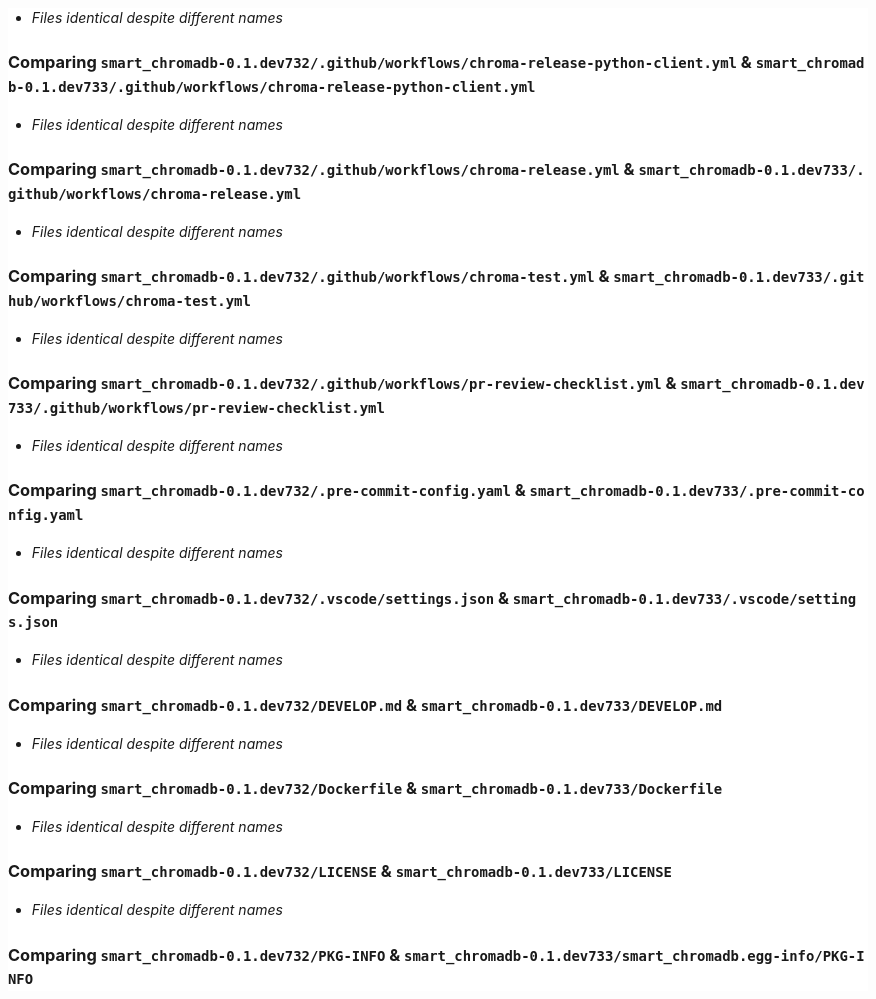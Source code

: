  * *Files identical despite different names*

### Comparing `smart_chromadb-0.1.dev732/.github/workflows/chroma-release-python-client.yml` & `smart_chromadb-0.1.dev733/.github/workflows/chroma-release-python-client.yml`

 * *Files identical despite different names*

### Comparing `smart_chromadb-0.1.dev732/.github/workflows/chroma-release.yml` & `smart_chromadb-0.1.dev733/.github/workflows/chroma-release.yml`

 * *Files identical despite different names*

### Comparing `smart_chromadb-0.1.dev732/.github/workflows/chroma-test.yml` & `smart_chromadb-0.1.dev733/.github/workflows/chroma-test.yml`

 * *Files identical despite different names*

### Comparing `smart_chromadb-0.1.dev732/.github/workflows/pr-review-checklist.yml` & `smart_chromadb-0.1.dev733/.github/workflows/pr-review-checklist.yml`

 * *Files identical despite different names*

### Comparing `smart_chromadb-0.1.dev732/.pre-commit-config.yaml` & `smart_chromadb-0.1.dev733/.pre-commit-config.yaml`

 * *Files identical despite different names*

### Comparing `smart_chromadb-0.1.dev732/.vscode/settings.json` & `smart_chromadb-0.1.dev733/.vscode/settings.json`

 * *Files identical despite different names*

### Comparing `smart_chromadb-0.1.dev732/DEVELOP.md` & `smart_chromadb-0.1.dev733/DEVELOP.md`

 * *Files identical despite different names*

### Comparing `smart_chromadb-0.1.dev732/Dockerfile` & `smart_chromadb-0.1.dev733/Dockerfile`

 * *Files identical despite different names*

### Comparing `smart_chromadb-0.1.dev732/LICENSE` & `smart_chromadb-0.1.dev733/LICENSE`

 * *Files identical despite different names*

### Comparing `smart_chromadb-0.1.dev732/PKG-INFO` & `smart_chromadb-0.1.dev733/smart_chromadb.egg-info/PKG-INFO`
